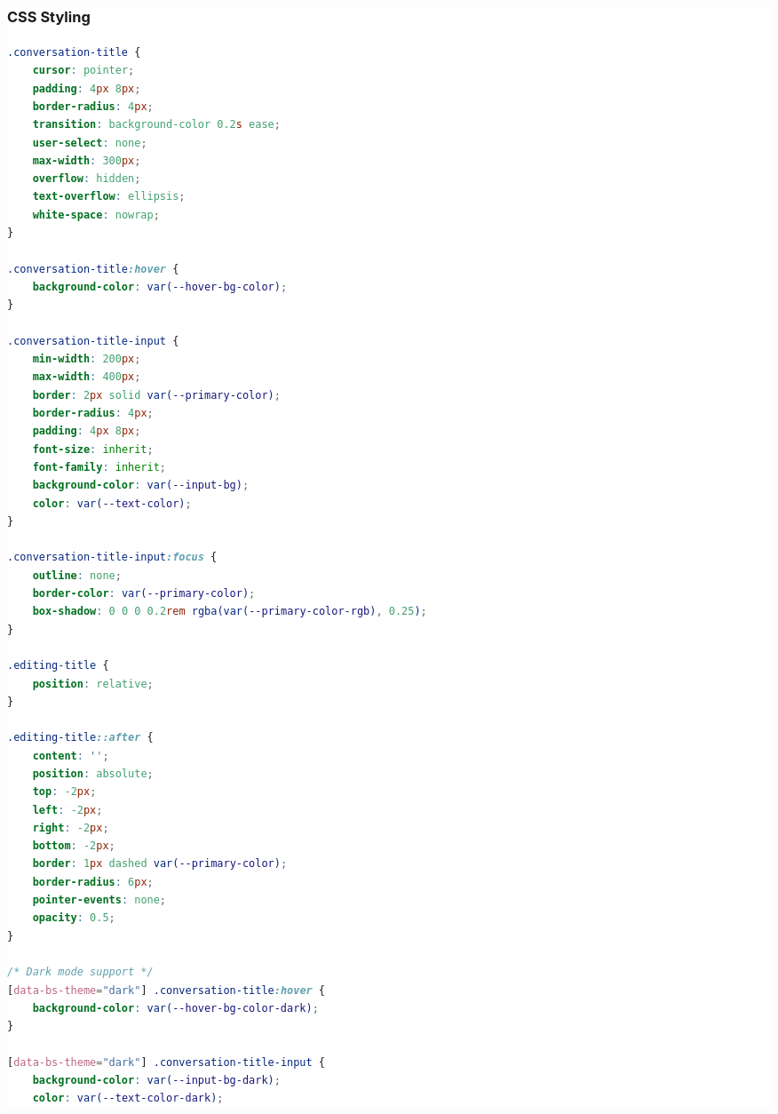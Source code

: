 ```javascript
```

### CSS Styling
```css
.conversation-title {
    cursor: pointer;
    padding: 4px 8px;
    border-radius: 4px;
    transition: background-color 0.2s ease;
    user-select: none;
    max-width: 300px;
    overflow: hidden;
    text-overflow: ellipsis;
    white-space: nowrap;
}

.conversation-title:hover {
    background-color: var(--hover-bg-color);
}

.conversation-title-input {
    min-width: 200px;
    max-width: 400px;
    border: 2px solid var(--primary-color);
    border-radius: 4px;
    padding: 4px 8px;
    font-size: inherit;
    font-family: inherit;
    background-color: var(--input-bg);
    color: var(--text-color);
}

.conversation-title-input:focus {
    outline: none;
    border-color: var(--primary-color);
    box-shadow: 0 0 0 0.2rem rgba(var(--primary-color-rgb), 0.25);
}

.editing-title {
    position: relative;
}

.editing-title::after {
    content: '';
    position: absolute;
    top: -2px;
    left: -2px;
    right: -2px;
    bottom: -2px;
    border: 1px dashed var(--primary-color);
    border-radius: 6px;
    pointer-events: none;
    opacity: 0.5;
}

/* Dark mode support */
[data-bs-theme="dark"] .conversation-title:hover {
    background-color: var(--hover-bg-color-dark);
}

[data-bs-theme="dark"] .conversation-title-input {
    background-color: var(--input-bg-dark);
    color: var(--text-color-dark);
```